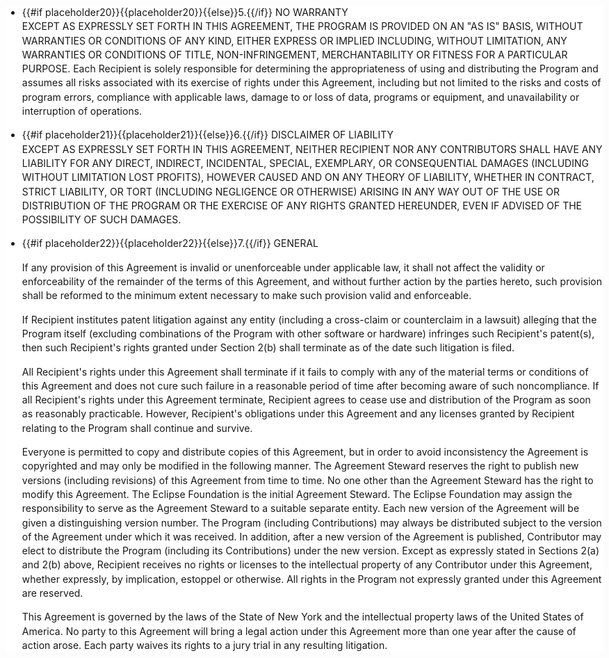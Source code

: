 * {{#if placeholder20}}{{placeholder20}}{{else}}5.{{/if}} NO WARRANTY   
   EXCEPT AS EXPRESSLY SET FORTH IN THIS AGREEMENT, THE PROGRAM IS PROVIDED ON AN &quot;AS IS&quot; BASIS, WITHOUT WARRANTIES OR CONDITIONS OF ANY KIND, EITHER EXPRESS OR IMPLIED INCLUDING, WITHOUT LIMITATION, ANY WARRANTIES OR CONDITIONS OF TITLE, NON-INFRINGEMENT, MERCHANTABILITY OR FITNESS FOR A PARTICULAR PURPOSE. Each Recipient is solely responsible for determining the appropriateness of using and distributing the Program and assumes all risks associated with its exercise of rights under this Agreement, including but not limited to the risks and costs of program errors, compliance with applicable laws, damage to or loss of data, programs or equipment, and unavailability or interruption of operations.
* {{#if placeholder21}}{{placeholder21}}{{else}}6.{{/if}} DISCLAIMER OF LIABILITY   
   EXCEPT AS EXPRESSLY SET FORTH IN THIS AGREEMENT, NEITHER RECIPIENT NOR ANY CONTRIBUTORS SHALL HAVE ANY LIABILITY FOR ANY DIRECT, INDIRECT, INCIDENTAL, SPECIAL, EXEMPLARY, OR CONSEQUENTIAL DAMAGES (INCLUDING WITHOUT LIMITATION LOST PROFITS), HOWEVER CAUSED AND ON ANY THEORY OF LIABILITY, WHETHER IN CONTRACT, STRICT LIABILITY, OR TORT (INCLUDING NEGLIGENCE OR OTHERWISE) ARISING IN ANY WAY OUT OF THE USE OR DISTRIBUTION OF THE PROGRAM OR THE EXERCISE OF ANY RIGHTS GRANTED HEREUNDER, EVEN IF ADVISED OF THE POSSIBILITY OF SUCH DAMAGES.
* {{#if placeholder22}}{{placeholder22}}{{else}}7.{{/if}} GENERAL

  If any provision of this Agreement is invalid or unenforceable under applicable law, it shall not affect the validity or enforceability of the remainder of the terms of this Agreement, and without further action by the parties hereto, such provision shall be reformed to the minimum extent necessary to make such provision valid and enforceable.

  If Recipient institutes patent litigation against any entity (including a cross-claim or counterclaim in a lawsuit) alleging that the Program itself (excluding combinations of the Program with other software or hardware) infringes such Recipient's patent(s), then such Recipient's rights granted under Section 2(b) shall terminate as of the date such litigation is filed.

  All Recipient's rights under this Agreement shall terminate if it fails to comply with any of the material terms or conditions of this Agreement and does not cure such failure in a reasonable period of time after becoming aware of such noncompliance. If all Recipient's rights under this Agreement terminate, Recipient agrees to cease use and distribution of the Program as soon as reasonably practicable. However, Recipient's obligations under this Agreement and any licenses granted by Recipient relating to the Program shall continue and survive.

  Everyone is permitted to copy and distribute copies of this Agreement, but in order to avoid inconsistency the Agreement is copyrighted and may only be modified in the following manner. The Agreement Steward reserves the right to publish new versions (including revisions) of this Agreement from time to time. No one other than the Agreement Steward has the right to modify this Agreement. The Eclipse Foundation is the initial Agreement Steward. The Eclipse Foundation may assign the responsibility to serve as the Agreement Steward to a suitable separate entity. Each new version of the Agreement will be given a distinguishing version number. The Program (including Contributions) may always be distributed subject to the version of the Agreement under which it was received. In addition, after a new version of the Agreement is published, Contributor may elect to distribute the Program (including its Contributions) under the new version. Except as expressly stated in Sections 2(a) and 2(b) above, Recipient receives no rights or licenses to the intellectual property of any Contributor under this Agreement, whether expressly, by implication, estoppel or otherwise. All rights in the Program not expressly granted under this Agreement are reserved.

  This Agreement is governed by the laws of the State of New York and the intellectual property laws of the United States of America. No party to this Agreement will bring a legal action under this Agreement more than one year after the cause of action arose. Each party waives its rights to a jury trial in any resulting litigation.